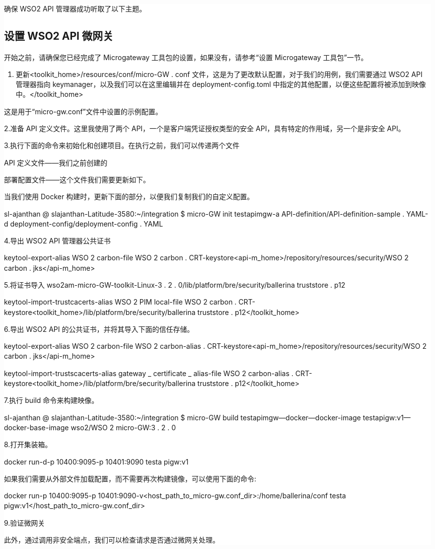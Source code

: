 确保 WSO2 API 管理器成功听取了以下主题。

## 设置 WSO2 API 微网关

开始之前，请确保您已经完成了 Microgateway 工具包的设置，如果没有，请参考“设置 Microgateway 工具包”一节。

1.  更新<toolkit_home>/resources/conf/micro-GW . conf 文件，这是为了更改默认配置，对于我们的用例，我们需要通过 WSO2 API 管理器指向 keymanager，以及我们可以在这里编辑并在 deployment-config.toml 中指定的其他配置，以便这些配置将被添加到映像中。</toolkit_home>

这是用于“micro-gw.conf”文件中设置的示例配置。

2.准备 API 定义文件。这里我使用了两个 API，一个是客户端凭证授权类型的安全 API，具有特定的作用域，另一个是非安全 API。

3.执行下面的命令来初始化和创建项目。在执行之前，我们可以传递两个文件

API 定义文件——我们之前创建的

部署配置文件——这个文件我们需要更新如下。

当我们使用 Docker 构建时，更新下面的部分，以便我们复制我们的自定义配置。

sl-ajanthan @ slajanthan-Latitude-3580:~/integration $ micro-GW init testapimgw-a API-definition/API-definition-sample . YAML-d deployment-config/deployment-config . YAML

4.导出 WSO2 API 管理器公共证书

keytool-export-alias WSO 2 carbon-file WSO 2 carbon . CRT-keystore<api-m_home>/repository/resources/security/WSO 2 carbon . jks</api-m_home>

5.将证书导入 wso2am-micro-GW-toolkit-Linux-3 . 2 . 0/lib/platform/bre/security/ballerina truststore . p12

keytool-import-trustcacerts-alias WSO 2 PIM local-file WSO 2 carbon . CRT-keystore<toolkit_home>/lib/platform/bre/security/ballerina truststore . p12</toolkit_home>

6.导出 WSO2 API 的公共证书，并将其导入下面的信任存储。

keytool-export-alias WSO 2 carbon-file WSO 2 carbon-alias . CRT-keystore<api-m_home>/repository/resources/security/WSO 2 carbon . jks</api-m_home>

keytool-import-trustscacerts-alias gateway _ certificate _ alias-file WSO 2 carbon-alias . CRT-keystore<toolkit_home>/lib/platform/bre/security/ballerina truststore . p12</toolkit_home>

7.执行 build 命令来构建映像。

sl-ajanthan @ slajanthan-Latitude-3580:~/integration $ micro-GW build testapimgw—docker—docker-image testapigw:v1—docker-base-image wso2/WSO 2 micro-GW:3 . 2 . 0

8.打开集装箱。

docker run-d-p 10400:9095-p 10401:9090 testa pigw:v1

如果我们需要从外部文件加载配置，而不需要再次构建镜像，可以使用下面的命令:

docker run-p 10400:9095-p 10401:9090-v<host_path_to_micro-gw.conf_dir>:/home/ballerina/conf testa pigw:v1</host_path_to_micro-gw.conf_dir>

9.验证微网关

此外，通过调用非安全端点，我们可以检查请求是否通过微网关处理。
